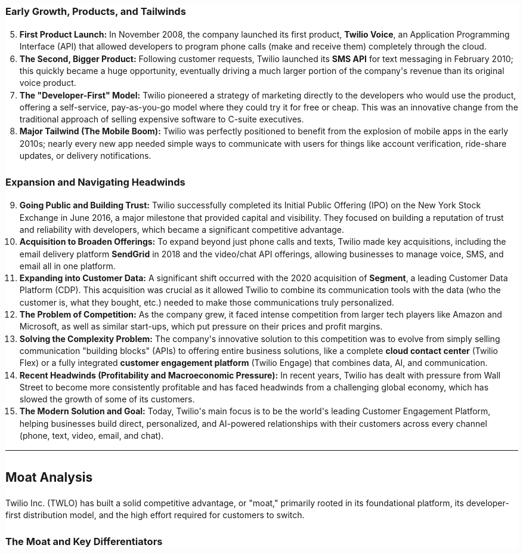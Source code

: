 ### Early Growth, Products, and Tailwinds

5.  **First Product Launch:** In November 2008, the company launched its first product, **Twilio Voice**, an Application Programming Interface (API) that allowed developers to program phone calls (make and receive them) completely through the cloud.
6.  **The Second, Bigger Product:** Following customer requests, Twilio launched its **SMS API** for text messaging in February 2010; this quickly became a huge opportunity, eventually driving a much larger portion of the company's revenue than its original voice product.
7.  **The "Developer-First" Model:** Twilio pioneered a strategy of marketing directly to the developers who would use the product, offering a self-service, pay-as-you-go model where they could try it for free or cheap. This was an innovative change from the traditional approach of selling expensive software to C-suite executives.
8.  **Major Tailwind (The Mobile Boom):** Twilio was perfectly positioned to benefit from the explosion of mobile apps in the early 2010s; nearly every new app needed simple ways to communicate with users for things like account verification, ride-share updates, or delivery notifications.

### Expansion and Navigating Headwinds

9.  **Going Public and Building Trust:** Twilio successfully completed its Initial Public Offering (IPO) on the New York Stock Exchange in June 2016, a major milestone that provided capital and visibility. They focused on building a reputation of trust and reliability with developers, which became a significant competitive advantage.
10. **Acquisition to Broaden Offerings:** To expand beyond just phone calls and texts, Twilio made key acquisitions, including the email delivery platform **SendGrid** in 2018 and the video/chat API offerings, allowing businesses to manage voice, SMS, and email all in one platform.
11. **Expanding into Customer Data:** A significant shift occurred with the 2020 acquisition of **Segment**, a leading Customer Data Platform (CDP). This acquisition was crucial as it allowed Twilio to combine its communication tools with the data (who the customer is, what they bought, etc.) needed to make those communications truly personalized.
12. **The Problem of Competition:** As the company grew, it faced intense competition from larger tech players like Amazon and Microsoft, as well as similar start-ups, which put pressure on their prices and profit margins.
13. **Solving the Complexity Problem:** The company's innovative solution to this competition was to evolve from simply selling communication "building blocks" (APIs) to offering entire business solutions, like a complete **cloud contact center** (Twilio Flex) or a fully integrated **customer engagement platform** (Twilio Engage) that combines data, AI, and communication.
14. **Recent Headwinds (Profitability and Macroeconomic Pressure):** In recent years, Twilio has dealt with pressure from Wall Street to become more consistently profitable and has faced headwinds from a challenging global economy, which has slowed the growth of some of its customers.
15. **The Modern Solution and Goal:** Today, Twilio's main focus is to be the world's leading Customer Engagement Platform, helping businesses build direct, personalized, and AI-powered relationships with their customers across every channel (phone, text, video, email, and chat).

---

## Moat Analysis

Twilio Inc. (TWLO) has built a solid competitive advantage, or "moat," primarily rooted in its foundational platform, its developer-first distribution model, and the high effort required for customers to switch.

### **The Moat and Key Differentiators**
